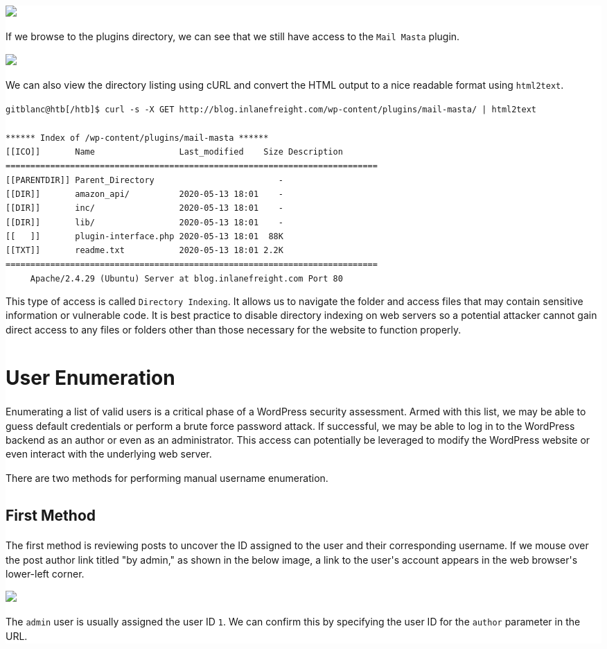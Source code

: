 ![](Pasted%20image%2020250331120036.png)

If we browse to the plugins directory, we can see that we still have access to the `Mail Masta` plugin.

![](Pasted%20image%2020250331120044.png)

We can also view the directory listing using cURL and convert the HTML output to a nice readable format using `html2text`.

```shell
gitblanc@htb[/htb]$ curl -s -X GET http://blog.inlanefreight.com/wp-content/plugins/mail-masta/ | html2text

****** Index of /wp-content/plugins/mail-masta ******
[[ICO]]       Name                 Last_modified    Size Description
===========================================================================
[[PARENTDIR]] Parent_Directory                         -  
[[DIR]]       amazon_api/          2020-05-13 18:01    -  
[[DIR]]       inc/                 2020-05-13 18:01    -  
[[DIR]]       lib/                 2020-05-13 18:01    -  
[[   ]]       plugin-interface.php 2020-05-13 18:01  88K  
[[TXT]]       readme.txt           2020-05-13 18:01 2.2K  
===========================================================================
     Apache/2.4.29 (Ubuntu) Server at blog.inlanefreight.com Port 80
```

This type of access is called `Directory Indexing`. It allows us to navigate the folder and access files that may contain sensitive information or vulnerable code. It is best practice to disable directory indexing on web servers so a potential attacker cannot gain direct access to any files or folders other than those necessary for the website to function properly.

# User Enumeration

Enumerating a list of valid users is a critical phase of a WordPress security assessment. Armed with this list, we may be able to guess default credentials or perform a brute force password attack. If successful, we may be able to log in to the WordPress backend as an author or even as an administrator. This access can potentially be leveraged to modify the WordPress website or even interact with the underlying web server.

There are two methods for performing manual username enumeration.

## First Method

The first method is reviewing posts to uncover the ID assigned to the user and their corresponding username. If we mouse over the post author link titled "by admin," as shown in the below image, a link to the user's account appears in the web browser's lower-left corner.

![](Pasted%20image%2020250331122627.png)

The `admin` user is usually assigned the user ID `1`. We can confirm this by specifying the user ID for the `author` parameter in the URL.
